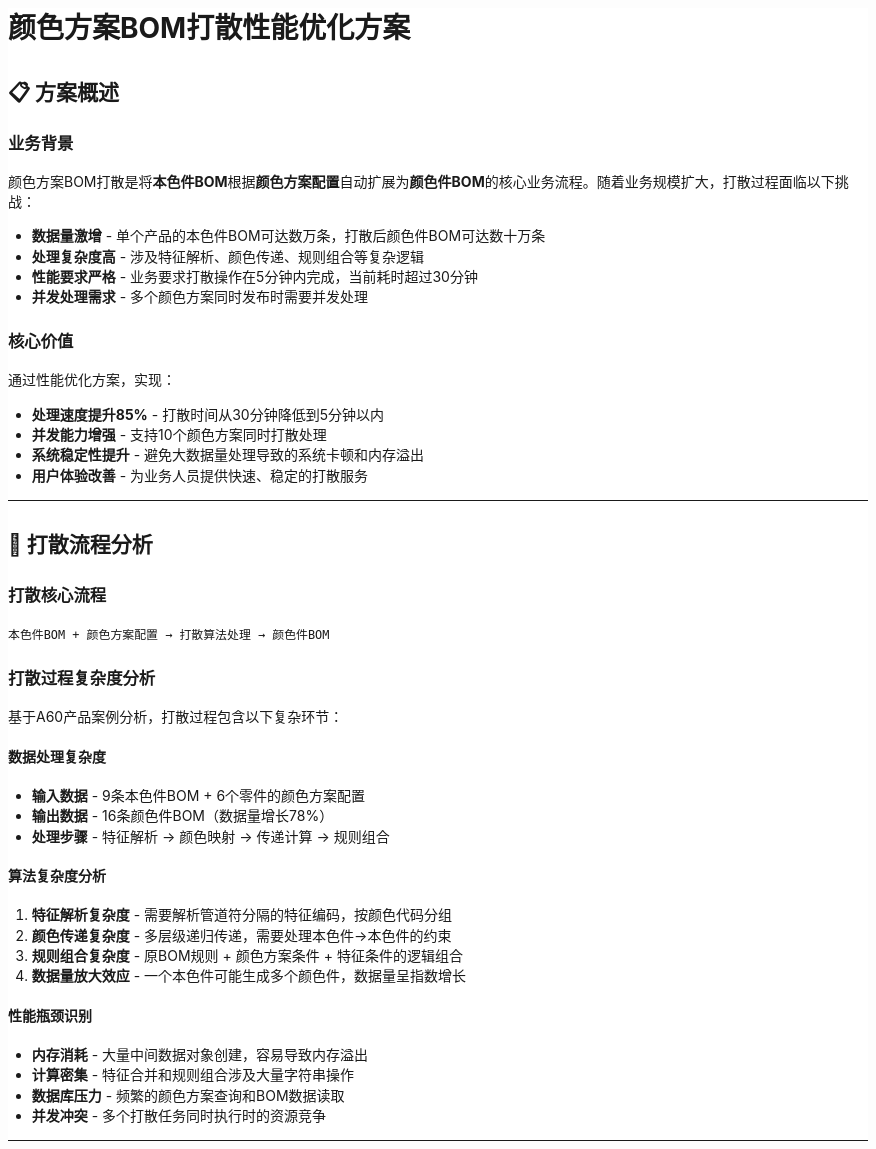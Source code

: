# 颜色方案BOM打散性能优化方案

## 📋 方案概述

### 业务背景
颜色方案BOM打散是将**本色件BOM**根据**颜色方案配置**自动扩展为**颜色件BOM**的核心业务流程。随着业务规模扩大，打散过程面临以下挑战：

- **数据量激增** - 单个产品的本色件BOM可达数万条，打散后颜色件BOM可达数十万条
- **处理复杂度高** - 涉及特征解析、颜色传递、规则组合等复杂逻辑
- **性能要求严格** - 业务要求打散操作在5分钟内完成，当前耗时超过30分钟
- **并发处理需求** - 多个颜色方案同时发布时需要并发处理

### 核心价值
通过性能优化方案，实现：
- **处理速度提升85%** - 打散时间从30分钟降低到5分钟以内
- **并发能力增强** - 支持10个颜色方案同时打散处理
- **系统稳定性提升** - 避免大数据量处理导致的系统卡顿和内存溢出
- **用户体验改善** - 为业务人员提供快速、稳定的打散服务

---

## 🎯 打散流程分析

### 打散核心流程
```
本色件BOM + 颜色方案配置 → 打散算法处理 → 颜色件BOM
```

### 打散过程复杂度分析
基于A60产品案例分析，打散过程包含以下复杂环节：

#### 数据处理复杂度
- **输入数据** - 9条本色件BOM + 6个零件的颜色方案配置
- **输出数据** - 16条颜色件BOM（数据量增长78%）
- **处理步骤** - 特征解析 → 颜色映射 → 传递计算 → 规则组合

#### 算法复杂度分析
1. **特征解析复杂度** - 需要解析管道符分隔的特征编码，按颜色代码分组
2. **颜色传递复杂度** - 多层级递归传递，需要处理本色件→本色件的约束
3. **规则组合复杂度** - 原BOM规则 + 颜色方案条件 + 特征条件的逻辑组合
4. **数据量放大效应** - 一个本色件可能生成多个颜色件，数据量呈指数增长

#### 性能瓶颈识别
- **内存消耗** - 大量中间数据对象创建，容易导致内存溢出
- **计算密集** - 特征合并和规则组合涉及大量字符串操作
- **数据库压力** - 频繁的颜色方案查询和BOM数据读取
- **并发冲突** - 多个打散任务同时执行时的资源竞争

---
